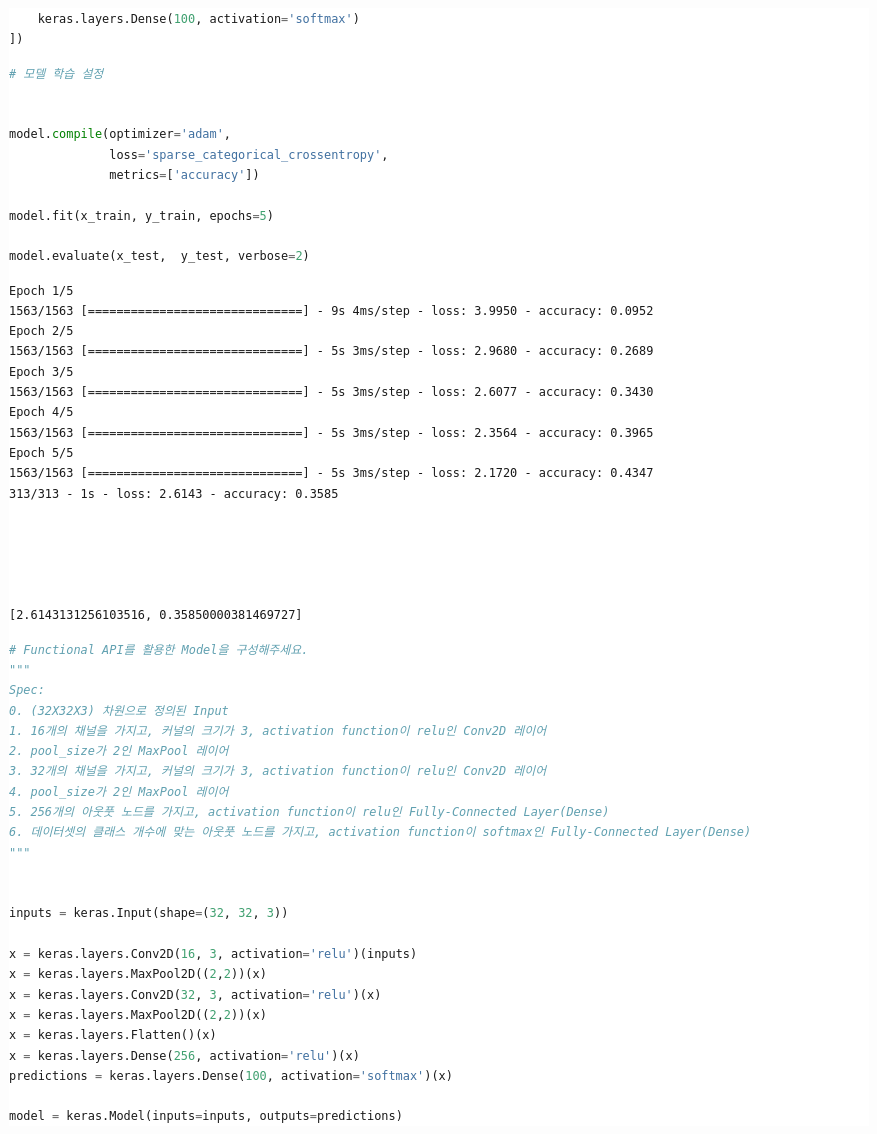 ```python
    keras.layers.Dense(100, activation='softmax')
])

```


```python
# 모델 학습 설정


model.compile(optimizer='adam',
              loss='sparse_categorical_crossentropy',
              metrics=['accuracy'])

model.fit(x_train, y_train, epochs=5)

model.evaluate(x_test,  y_test, verbose=2)
```

    Epoch 1/5
    1563/1563 [==============================] - 9s 4ms/step - loss: 3.9950 - accuracy: 0.0952
    Epoch 2/5
    1563/1563 [==============================] - 5s 3ms/step - loss: 2.9680 - accuracy: 0.2689
    Epoch 3/5
    1563/1563 [==============================] - 5s 3ms/step - loss: 2.6077 - accuracy: 0.3430
    Epoch 4/5
    1563/1563 [==============================] - 5s 3ms/step - loss: 2.3564 - accuracy: 0.3965
    Epoch 5/5
    1563/1563 [==============================] - 5s 3ms/step - loss: 2.1720 - accuracy: 0.4347
    313/313 - 1s - loss: 2.6143 - accuracy: 0.3585





    [2.6143131256103516, 0.35850000381469727]




```python
# Functional API를 활용한 Model을 구성해주세요.
"""
Spec:
0. (32X32X3) 차원으로 정의된 Input
1. 16개의 채널을 가지고, 커널의 크기가 3, activation function이 relu인 Conv2D 레이어
2. pool_size가 2인 MaxPool 레이어
3. 32개의 채널을 가지고, 커널의 크기가 3, activation function이 relu인 Conv2D 레이어
4. pool_size가 2인 MaxPool 레이어
5. 256개의 아웃풋 노드를 가지고, activation function이 relu인 Fully-Connected Layer(Dense)
6. 데이터셋의 클래스 개수에 맞는 아웃풋 노드를 가지고, activation function이 softmax인 Fully-Connected Layer(Dense)
"""


inputs = keras.Input(shape=(32, 32, 3))

x = keras.layers.Conv2D(16, 3, activation='relu')(inputs)
x = keras.layers.MaxPool2D((2,2))(x)
x = keras.layers.Conv2D(32, 3, activation='relu')(x)
x = keras.layers.MaxPool2D((2,2))(x)
x = keras.layers.Flatten()(x)
x = keras.layers.Dense(256, activation='relu')(x)
predictions = keras.layers.Dense(100, activation='softmax')(x)

model = keras.Model(inputs=inputs, outputs=predictions)
```
